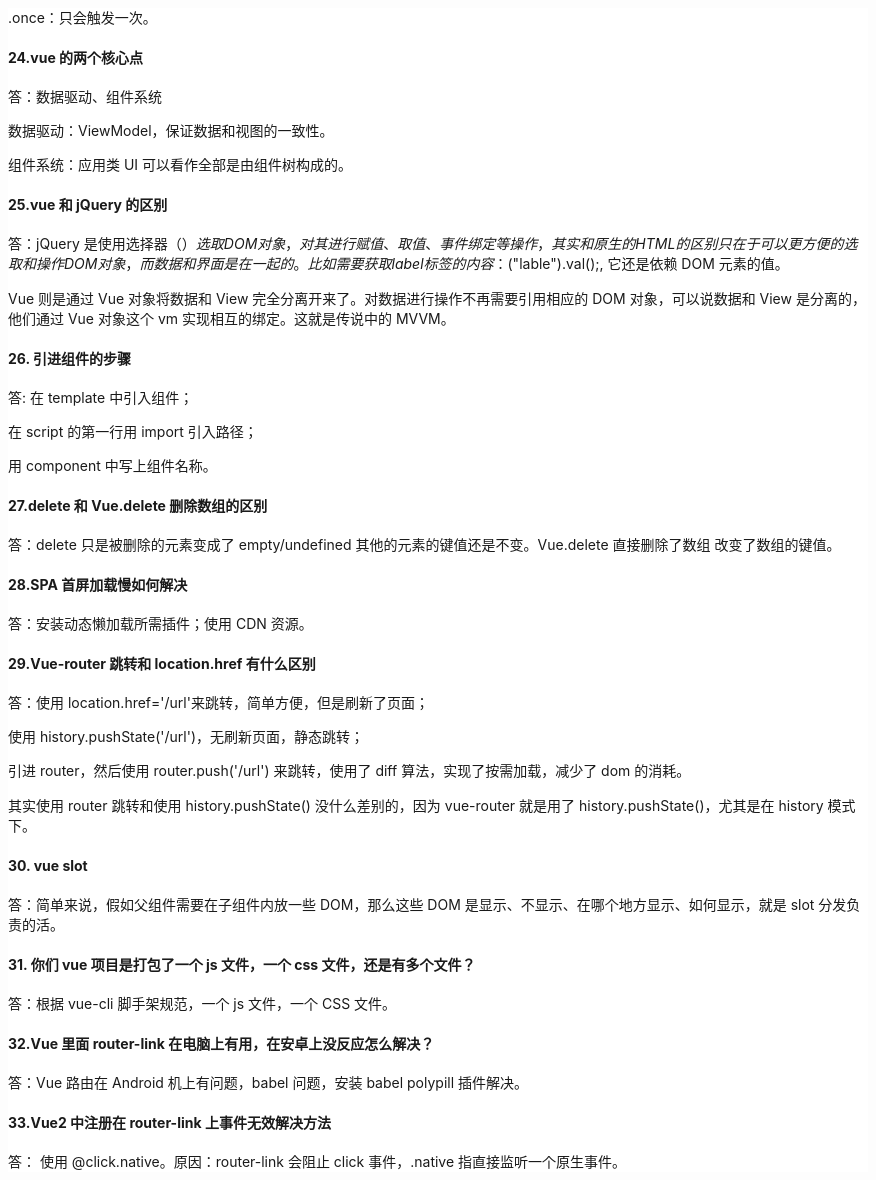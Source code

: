 .once：只会触发一次。

#### 24.vue 的两个核心点

答：数据驱动、组件系统

数据驱动：ViewModel，保证数据和视图的一致性。

组件系统：应用类 UI 可以看作全部是由组件树构成的。

#### 25.vue 和 jQuery 的区别

答：jQuery 是使用选择器（$）选取 DOM 对象，对其进行赋值、取值、事件绑定等操作，其实和原生的 HTML 的区别只在于可以更方便的选取和操作 DOM 对象，而数据和界面是在一起的。比如需要获取 label 标签的内容：$("lable").val();, 它还是依赖 DOM 元素的值。

Vue 则是通过 Vue 对象将数据和 View 完全分离开来了。对数据进行操作不再需要引用相应的 DOM 对象，可以说数据和 View 是分离的，他们通过 Vue 对象这个 vm 实现相互的绑定。这就是传说中的 MVVM。

#### 26. 引进组件的步骤

答: 在 template 中引入组件；

在 script 的第一行用 import 引入路径；

用 component 中写上组件名称。

#### 27.delete 和 Vue.delete 删除数组的区别

答：delete 只是被删除的元素变成了 empty/undefined 其他的元素的键值还是不变。Vue.delete 直接删除了数组 改变了数组的键值。

#### 28.SPA 首屏加载慢如何解决

答：安装动态懒加载所需插件；使用 CDN 资源。

#### 29.Vue-router 跳转和 location.href 有什么区别

答：使用 location.href='/url'来跳转，简单方便，但是刷新了页面；

使用 history.pushState('/url')，无刷新页面，静态跳转；

引进 router，然后使用 router.push('/url') 来跳转，使用了 diff 算法，实现了按需加载，减少了 dom 的消耗。

其实使用 router 跳转和使用 history.pushState() 没什么差别的，因为 vue-router 就是用了 history.pushState()，尤其是在 history 模式下。

####  30. vue slot

答：简单来说，假如父组件需要在子组件内放一些 DOM，那么这些 DOM 是显示、不显示、在哪个地方显示、如何显示，就是 slot 分发负责的活。

#### 31. 你们 vue 项目是打包了一个 js 文件，一个 css 文件，还是有多个文件？

答：根据 vue-cli 脚手架规范，一个 js 文件，一个 CSS 文件。

#### 32.Vue 里面 router-link 在电脑上有用，在安卓上没反应怎么解决？

答：Vue 路由在 Android 机上有问题，babel 问题，安装 babel polypill 插件解决。

#### 33.Vue2 中注册在 router-link 上事件无效解决方法

答： 使用 @click.native。原因：router-link 会阻止 click 事件，.native 指直接监听一个原生事件。
